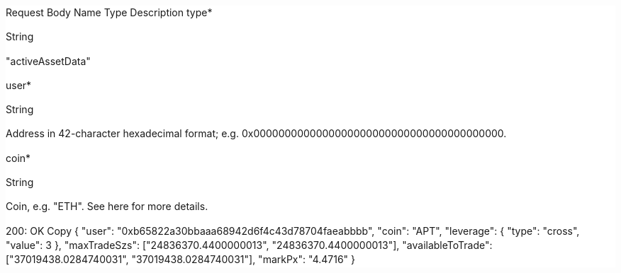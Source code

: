 Request Body
Name
Type
Description
type*

String

"activeAssetData"

user*

String

Address in 42-character hexadecimal format; e.g. 0x0000000000000000000000000000000000000000.

coin*

String

Coin, e.g. "ETH". See here for more details.

200: OK
Copy
{
  "user": "0xb65822a30bbaaa68942d6f4c43d78704faeabbbb",
  "coin": "APT",
  "leverage": {
    "type": "cross",
    "value": 3
  },
  "maxTradeSzs": ["24836370.4400000013", "24836370.4400000013"],
  "availableToTrade": ["37019438.0284740031", "37019438.0284740031"],
  "markPx": "4.4716"
}